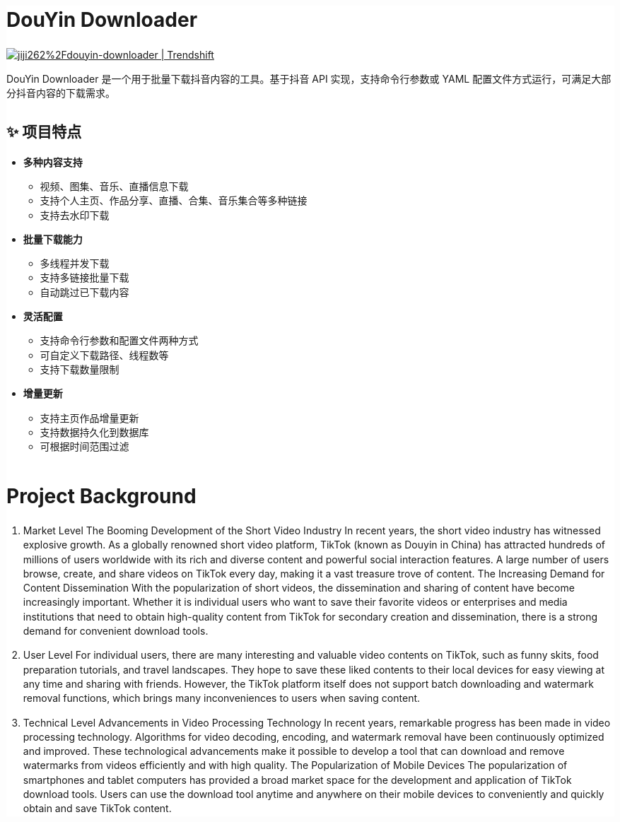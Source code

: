 # DouYin Downloader

<a href="https://trendshift.io/repositories/13156" target="_blank"><img src="https://trendshift.io/api/badge/repositories/13156" alt="jiji262%2Fdouyin-downloader | Trendshift" style="width: 250px; height: 55px;" width="250" height="55"/></a>

DouYin Downloader 是一个用于批量下载抖音内容的工具。基于抖音 API 实现，支持命令行参数或 YAML 配置文件方式运行，可满足大部分抖音内容的下载需求。

## ✨ 项目特点

- **多种内容支持**
  - 视频、图集、音乐、直播信息下载
  - 支持个人主页、作品分享、直播、合集、音乐集合等多种链接
  - 支持去水印下载
  
- **批量下载能力**
  - 多线程并发下载
  - 支持多链接批量下载
  - 自动跳过已下载内容
  
- **灵活配置**
  - 支持命令行参数和配置文件两种方式
  - 可自定义下载路径、线程数等
  - 支持下载数量限制
  
- **增量更新**
  - 支持主页作品增量更新
  - 支持数据持久化到数据库
  - 可根据时间范围过滤



# Project Background
1. Market Level
The Booming Development of the Short Video Industry
In recent years, the short video industry has witnessed explosive growth. As a globally renowned short video platform, TikTok (known as Douyin in China) has attracted hundreds of millions of users worldwide with its rich and diverse content and powerful social interaction features. A large number of users browse, create, and share videos on TikTok every day, making it a vast treasure trove of content.
The Increasing Demand for Content Dissemination
With the popularization of short videos, the dissemination and sharing of content have become increasingly important. Whether it is individual users who want to save their favorite videos or enterprises and media institutions that need to obtain high-quality content from TikTok for secondary creation and dissemination, there is a strong demand for convenient download tools.

2. User Level
For individual users, there are many interesting and valuable video contents on TikTok, such as funny skits, food preparation tutorials, and travel landscapes. They hope to save these liked contents to their local devices for easy viewing at any time and sharing with friends. However, the TikTok platform itself does not support batch downloading and watermark removal functions, which brings many inconveniences to users when saving content. 

3. Technical Level 
Advancements in Video Processing Technology
In recent years, remarkable progress has been made in video processing technology. Algorithms for video decoding, encoding, and watermark removal have been continuously optimized and improved. These technological advancements make it possible to develop a tool that can download and remove watermarks from videos efficiently and with high quality.
The Popularization of Mobile Devices
The popularization of smartphones and tablet computers has provided a broad market space for the development and application of TikTok download tools. Users can use the download tool anytime and anywhere on their mobile devices to conveniently and quickly obtain and save TikTok content.
